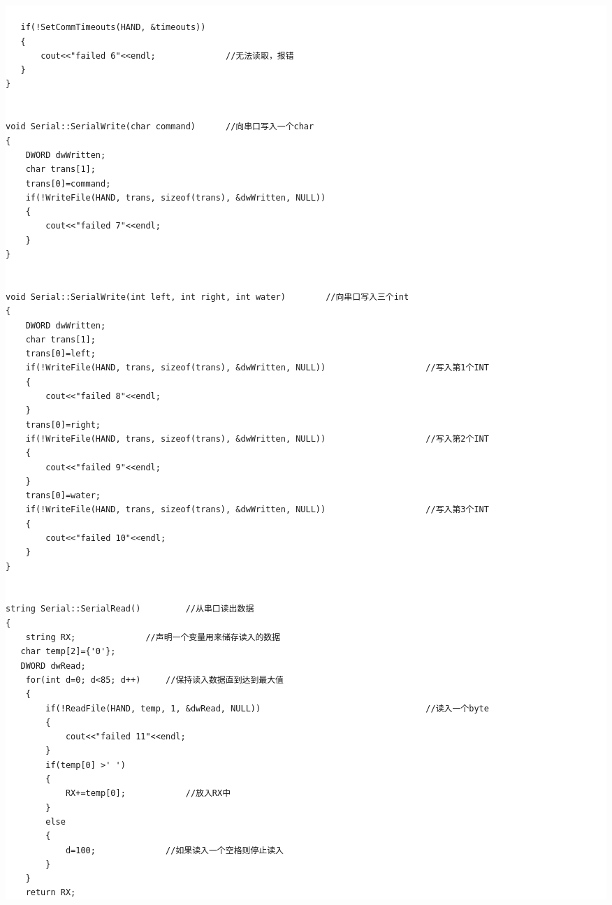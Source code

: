 ```

   if(!SetCommTimeouts(HAND, &timeouts))
   {
       cout<<"failed 6"<<endl;				//无法读取，报错
   }
}


void Serial::SerialWrite(char command)		//向串口写入一个char
{
	DWORD dwWritten;
	char trans[1];
	trans[0]=command;
	if(!WriteFile(HAND, trans, sizeof(trans), &dwWritten, NULL))
	{
		cout<<"failed 7"<<endl;
	}
}


void Serial::SerialWrite(int left, int right, int water)		//向串口写入三个int
{
	DWORD dwWritten;
	char trans[1];
	trans[0]=left;
	if(!WriteFile(HAND, trans, sizeof(trans), &dwWritten, NULL))					//写入第1个INT
	{
		cout<<"failed 8"<<endl;
	}
	trans[0]=right;
	if(!WriteFile(HAND, trans, sizeof(trans), &dwWritten, NULL))					//写入第2个INT
	{
		cout<<"failed 9"<<endl;
	}
	trans[0]=water;
	if(!WriteFile(HAND, trans, sizeof(trans), &dwWritten, NULL))					//写入第3个INT
	{
		cout<<"failed 10"<<endl;
	}
}


string Serial::SerialRead()			//从串口读出数据
{
	string RX;				//声明一个变量用来储存读入的数据
   char temp[2]={'0'};
   DWORD dwRead;
	for(int d=0; d<85; d++)		//保持读入数据直到达到最大值
	{
		if(!ReadFile(HAND, temp, 1, &dwRead, NULL))									//读入一个byte
		{
			cout<<"failed 11"<<endl;
		}
		if(temp[0] >' ')
		{
			RX+=temp[0];			//放入RX中
		}
		else
		{
			d=100;				//如果读入一个空格则停止读入
		}
	}
	return RX;
```